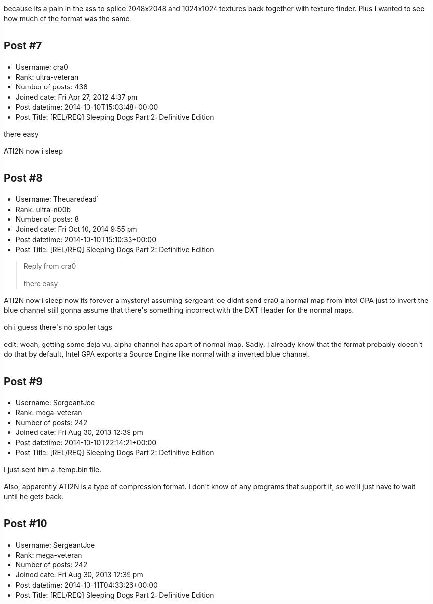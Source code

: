 because its a pain in the ass to splice 2048x2048 and 1024x1024 textures back together with texture finder.
Plus I wanted to see how much of the format was the same.
## Post #7
- Username: cra0
- Rank: ultra-veteran
- Number of posts: 438
- Joined date: Fri Apr 27, 2012 4:37 pm
- Post datetime: 2014-10-10T15:03:48+00:00
- Post Title: [REL/REQ] Sleeping Dogs Part 2: Definitive Edition

there easy

ATI2N now i sleep
## Post #8
- Username: Theuaredead`
- Rank: ultra-n00b
- Number of posts: 8
- Joined date: Fri Oct 10, 2014 9:55 pm
- Post datetime: 2014-10-10T15:10:33+00:00
- Post Title: [REL/REQ] Sleeping Dogs Part 2: Definitive Edition

> Reply from cra0
>
> there easy

ATI2N now i sleep
now its forever a mystery! 
assuming sergeant joe didnt send cra0 a normal map from Intel GPA just to invert the blue channel
still gonna assume that there's something incorrect with the DXT Header for the normal maps.

oh i guess there's no spoiler tags

edit:
woah, getting some deja vu, alpha channel has apart of normal map. Sadly, I already know that the format probably doesn't do that by default, Intel GPA exports a Source Engine like normal with a inverted blue channel.
## Post #9
- Username: SergeantJoe
- Rank: mega-veteran
- Number of posts: 242
- Joined date: Fri Aug 30, 2013 12:39 pm
- Post datetime: 2014-10-10T22:14:21+00:00
- Post Title: [REL/REQ] Sleeping Dogs Part 2: Definitive Edition

I just sent him a .temp.bin file. 

Also, apparently ATI2N is a type of compression format. I don't know of any programs that support it, so we'll just have to wait until he gets back.
## Post #10
- Username: SergeantJoe
- Rank: mega-veteran
- Number of posts: 242
- Joined date: Fri Aug 30, 2013 12:39 pm
- Post datetime: 2014-10-11T04:33:26+00:00
- Post Title: [REL/REQ] Sleeping Dogs Part 2: Definitive Edition
